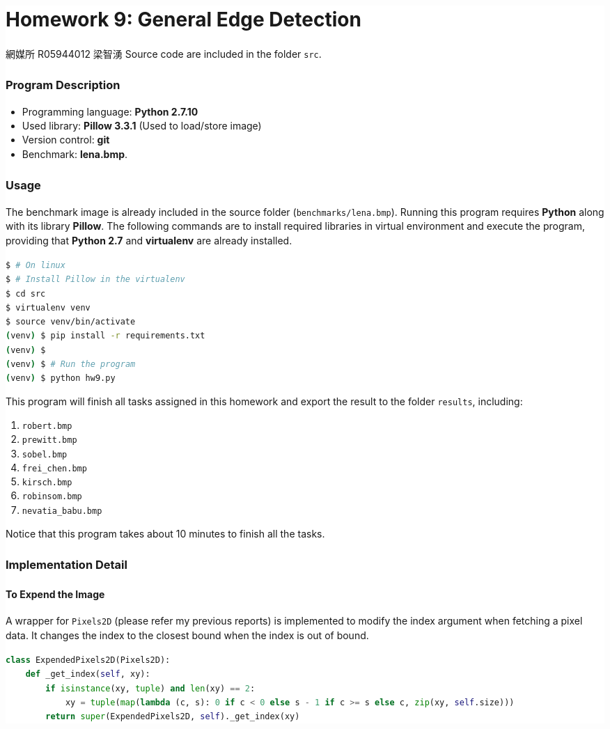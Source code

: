 Homework 9: General Edge Detection
==============================
網媒所 R05944012 梁智湧
Source code are included in the folder `src`.

### Program Description
- Programming language: **Python 2.7.10**
- Used library: **Pillow 3.3.1** (Used to load/store image)
- Version control: **git**
- Benchmark: **lena.bmp**.

### Usage
The benchmark image is already included in the source folder (`benchmarks/lena.bmp`). Running this program requires **Python** along with its library **Pillow**. The following commands are to install required libraries in virtual environment and execute the program, providing that **Python 2.7** and **virtualenv** are already installed.

```bash
$ # On linux
$ # Install Pillow in the virtualenv
$ cd src
$ virtualenv venv
$ source venv/bin/activate
(venv) $ pip install -r requirements.txt
(venv) $ 
(venv) $ # Run the program
(venv) $ python hw9.py
```

This program will finish all tasks assigned in this homework and export the result to the folder `results`, including:

1. `robert.bmp`
2. `prewitt.bmp`
3. `sobel.bmp`
4. `frei_chen.bmp`
5. `kirsch.bmp`
6. `robinsom.bmp`
7. `nevatia_babu.bmp`

Notice that this program takes about 10 minutes to finish all the tasks.

### Implementation Detail
#### To Expend the Image
A wrapper for `Pixels2D` (please refer my previous reports) is implemented to modify the index argument when fetching a pixel data. It changes the index to the closest bound when the index is out of bound.
```python
class ExpendedPixels2D(Pixels2D):
    def _get_index(self, xy):
        if isinstance(xy, tuple) and len(xy) == 2:
            xy = tuple(map(lambda (c, s): 0 if c < 0 else s - 1 if c >= s else c, zip(xy, self.size)))
        return super(ExpendedPixels2D, self)._get_index(xy)
```
